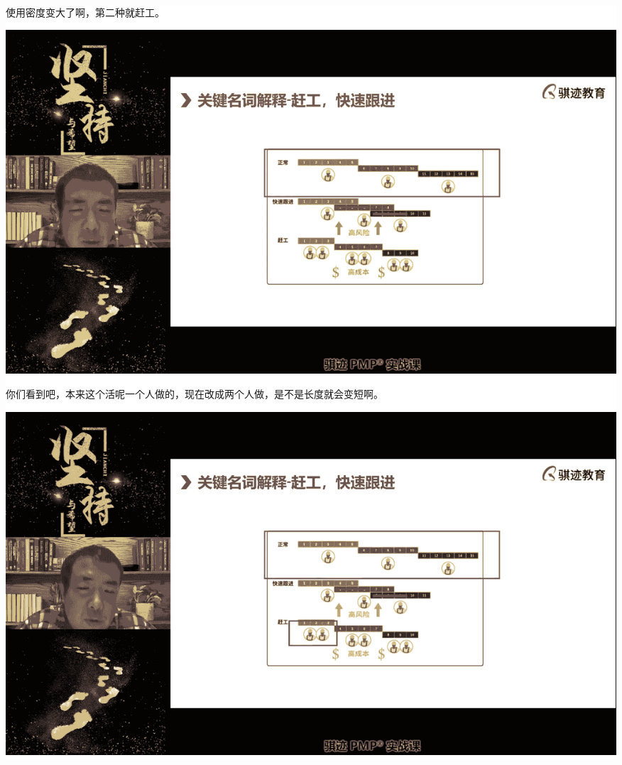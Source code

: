 使用密度变大了啊，第二种就赶工。

![](img/4d0b472bca73bf302e1c6091fc57d9da_256.png)

你们看到吧，本来这个活呢一个人做的，现在改成两个人做，是不是长度就会变短啊。

![](img/4d0b472bca73bf302e1c6091fc57d9da_258.png)
